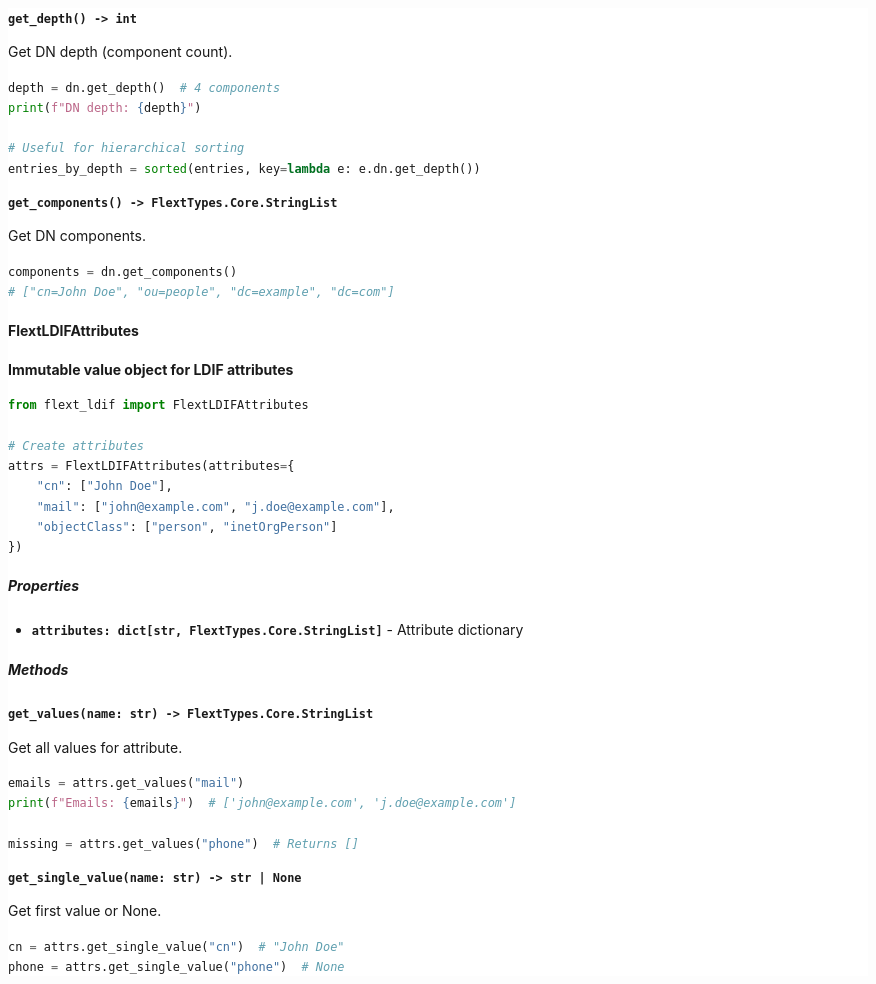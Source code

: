 **`get_depth() -> int`**

Get DN depth (component count).

```python
depth = dn.get_depth()  # 4 components
print(f"DN depth: {depth}")

# Useful for hierarchical sorting
entries_by_depth = sorted(entries, key=lambda e: e.dn.get_depth())
```

**`get_components() -> FlextTypes.Core.StringList`**

Get DN components.

```python
components = dn.get_components()
# ["cn=John Doe", "ou=people", "dc=example", "dc=com"]
```

#### FlextLDIFAttributes

**Immutable value object for LDIF attributes**

```python
from flext_ldif import FlextLDIFAttributes

# Create attributes
attrs = FlextLDIFAttributes(attributes={
    "cn": ["John Doe"],
    "mail": ["john@example.com", "j.doe@example.com"],
    "objectClass": ["person", "inetOrgPerson"]
})
```

##### Properties

- **`attributes: dict[str, FlextTypes.Core.StringList]`** - Attribute dictionary

##### Methods

**`get_values(name: str) -> FlextTypes.Core.StringList`**

Get all values for attribute.

```python
emails = attrs.get_values("mail")
print(f"Emails: {emails}")  # ['john@example.com', 'j.doe@example.com']

missing = attrs.get_values("phone")  # Returns []
```

**`get_single_value(name: str) -> str | None`**

Get first value or None.

```python
cn = attrs.get_single_value("cn")  # "John Doe"
phone = attrs.get_single_value("phone")  # None
```
